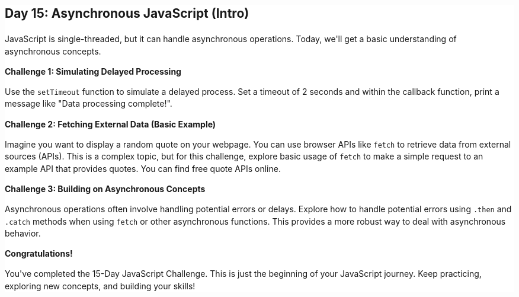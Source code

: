 ## Day 15: Asynchronous JavaScript (Intro)

JavaScript is single-threaded, but it can handle asynchronous operations. Today, we'll get a basic understanding of asynchronous concepts.

**Challenge 1:  Simulating Delayed Processing**

Use the `setTimeout` function to simulate a delayed process. Set a timeout of 2 seconds and within the callback function, print a message like "Data processing complete!".

**Challenge 2:  Fetching External Data (Basic Example)**

Imagine you want to display a random quote on your webpage. You can use browser APIs like `fetch` to retrieve data from external sources (APIs). This is a complex topic, but for this challenge, explore basic usage of `fetch` to make a simple request to an example API that provides quotes. You can find free quote APIs online.

**Challenge 3:  Building on Asynchronous Concepts**

Asynchronous operations often involve handling potential errors or delays. Explore how to handle potential errors using `.then` and `.catch` methods when using `fetch` or other asynchronous functions. This provides a more robust way to deal with asynchronous behavior.

**Congratulations!**

You've completed the 15-Day JavaScript Challenge. This is just the beginning of your JavaScript journey. Keep practicing, exploring new concepts, and building your skills!